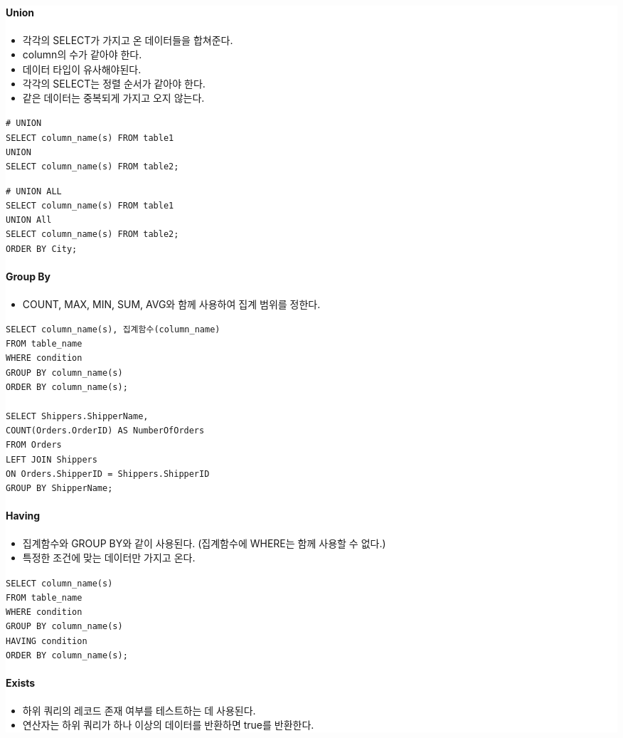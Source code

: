 #### Union
- 각각의 SELECT가 가지고 온 데이터들을 합쳐준다.
- column의 수가 같아야 한다.
- 데이터 타입이 유사해야된다.
- 각각의 SELECT는 정렬 순서가 같아야 한다.
- 같은 데이터는 중복되게 가지고 오지 않는다.

```
# UNION
SELECT column_name(s) FROM table1
UNION
SELECT column_name(s) FROM table2;
```

```
# UNION ALL
SELECT column_name(s) FROM table1
UNION All
SELECT column_name(s) FROM table2;
ORDER BY City;
```

#### Group By

- COUNT, MAX, MIN, SUM, AVG와 함께 사용하여 집계 범위를 정한다.

```
SELECT column_name(s), 집계함수(column_name)
FROM table_name
WHERE condition
GROUP BY column_name(s)
ORDER BY column_name(s);

SELECT Shippers.ShipperName, 
COUNT(Orders.OrderID) AS NumberOfOrders 
FROM Orders
LEFT JOIN Shippers 
ON Orders.ShipperID = Shippers.ShipperID
GROUP BY ShipperName;
```

#### Having
- 집계함수와 GROUP BY와 같이 사용된다. (집계함수에 WHERE는 함께 사용할 수 없다.)
- 특정한 조건에 맞는 데이터만 가지고 온다.

```
SELECT column_name(s)
FROM table_name
WHERE condition
GROUP BY column_name(s)
HAVING condition
ORDER BY column_name(s);
```

#### Exists
- 하위 쿼리의 레코드 존재 여부를 테스트하는 데 사용된다.
- 연산자는 하위 쿼리가 하나 이상의 데이터를 반환하면 true를 반환한다.

